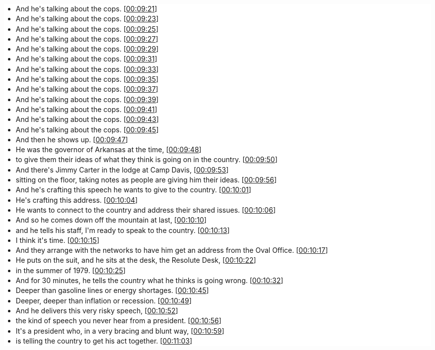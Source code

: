 *  And he's talking about the cops. [[00:09:21](https://www.youtube.com/watch?v=dKizaEDeBik&t=561.78s)]
*  And he's talking about the cops. [[00:09:23](https://www.youtube.com/watch?v=dKizaEDeBik&t=563.78s)]
*  And he's talking about the cops. [[00:09:25](https://www.youtube.com/watch?v=dKizaEDeBik&t=565.78s)]
*  And he's talking about the cops. [[00:09:27](https://www.youtube.com/watch?v=dKizaEDeBik&t=567.78s)]
*  And he's talking about the cops. [[00:09:29](https://www.youtube.com/watch?v=dKizaEDeBik&t=569.78s)]
*  And he's talking about the cops. [[00:09:31](https://www.youtube.com/watch?v=dKizaEDeBik&t=571.78s)]
*  And he's talking about the cops. [[00:09:33](https://www.youtube.com/watch?v=dKizaEDeBik&t=573.78s)]
*  And he's talking about the cops. [[00:09:35](https://www.youtube.com/watch?v=dKizaEDeBik&t=575.78s)]
*  And he's talking about the cops. [[00:09:37](https://www.youtube.com/watch?v=dKizaEDeBik&t=577.78s)]
*  And he's talking about the cops. [[00:09:39](https://www.youtube.com/watch?v=dKizaEDeBik&t=579.78s)]
*  And he's talking about the cops. [[00:09:41](https://www.youtube.com/watch?v=dKizaEDeBik&t=581.78s)]
*  And he's talking about the cops. [[00:09:43](https://www.youtube.com/watch?v=dKizaEDeBik&t=583.78s)]
*  And he's talking about the cops. [[00:09:45](https://www.youtube.com/watch?v=dKizaEDeBik&t=585.78s)]
*  And then he shows up. [[00:09:47](https://www.youtube.com/watch?v=dKizaEDeBik&t=587.78s)]
*  He was the governor of Arkansas at the time, [[00:09:48](https://www.youtube.com/watch?v=dKizaEDeBik&t=588.78s)]
*  to give them their ideas of what they think is going on in the country. [[00:09:50](https://www.youtube.com/watch?v=dKizaEDeBik&t=590.78s)]
*  And there's Jimmy Carter in the lodge at Camp Davis, [[00:09:53](https://www.youtube.com/watch?v=dKizaEDeBik&t=593.78s)]
*  sitting on the floor, taking notes as people are giving him their ideas. [[00:09:56](https://www.youtube.com/watch?v=dKizaEDeBik&t=596.78s)]
*  And he's crafting this speech he wants to give to the country. [[00:10:01](https://www.youtube.com/watch?v=dKizaEDeBik&t=601.78s)]
*  He's crafting this address. [[00:10:04](https://www.youtube.com/watch?v=dKizaEDeBik&t=604.78s)]
*  He wants to connect to the country and address their shared issues. [[00:10:06](https://www.youtube.com/watch?v=dKizaEDeBik&t=606.78s)]
*  And so he comes down off the mountain at last, [[00:10:10](https://www.youtube.com/watch?v=dKizaEDeBik&t=610.78s)]
*  and he tells his staff, I'm ready to speak to the country. [[00:10:13](https://www.youtube.com/watch?v=dKizaEDeBik&t=613.78s)]
*  I think it's time. [[00:10:15](https://www.youtube.com/watch?v=dKizaEDeBik&t=615.78s)]
*  And they arrange with the networks to have him get an address from the Oval Office. [[00:10:17](https://www.youtube.com/watch?v=dKizaEDeBik&t=617.78s)]
*  He puts on the suit, and he sits at the desk, the Resolute Desk, [[00:10:22](https://www.youtube.com/watch?v=dKizaEDeBik&t=622.78s)]
*  in the summer of 1979. [[00:10:25](https://www.youtube.com/watch?v=dKizaEDeBik&t=625.78s)]
*  And for 30 minutes, he tells the country what he thinks is going wrong. [[00:10:32](https://www.youtube.com/watch?v=dKizaEDeBik&t=632.78s)]
*  Deeper than gasoline lines or energy shortages. [[00:10:45](https://www.youtube.com/watch?v=dKizaEDeBik&t=645.78s)]
*  Deeper, deeper than inflation or recession. [[00:10:49](https://www.youtube.com/watch?v=dKizaEDeBik&t=649.78s)]
*  And he delivers this very risky speech, [[00:10:52](https://www.youtube.com/watch?v=dKizaEDeBik&t=652.78s)]
*  the kind of speech you never hear from a president. [[00:10:56](https://www.youtube.com/watch?v=dKizaEDeBik&t=656.78s)]
*  It's a president who, in a very bracing and blunt way, [[00:10:59](https://www.youtube.com/watch?v=dKizaEDeBik&t=659.78s)]
*  is telling the country to get his act together. [[00:11:03](https://www.youtube.com/watch?v=dKizaEDeBik&t=663.78s)]
